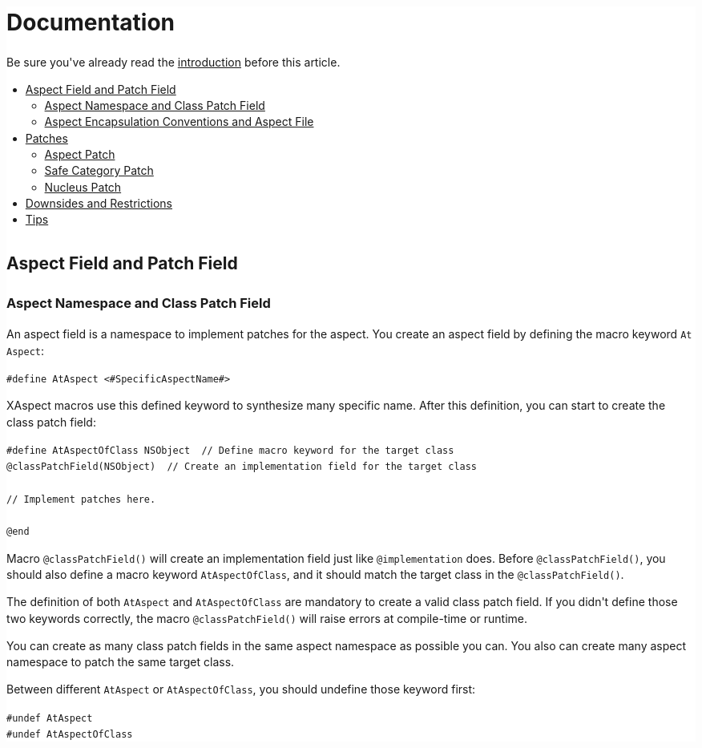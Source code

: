 Documentation
=============

Be sure you've already read the [introduction] before this article.

 - [Aspect Field and Patch Field](#aspect-field-and-patch-field)
 	* [Aspect Namespace and Class Patch Field](#aspect-namespace-and-class-patch-field)
 	* [Aspect Encapsulation Conventions and Aspect File](#aspect-encapsulation-conventions-and-aspect-file)
 - [Patches](#patches)
	* [Aspect Patch](#aspect-patch)
	* [Safe Category Patch](#safe-category-patch)
	* [Nucleus Patch](#nucleus-patch)
 - [Downsides and Restrictions](#downsides-and-restrictions)
 - [Tips](#tips)


Aspect Field and Patch Field
----------------------------


### Aspect Namespace and Class Patch Field

An aspect field is a namespace to implement patches for the aspect. You create an aspect field by defining the macro keyword `AtAspect`:

```objc
#define AtAspect <#SpecificAspectName#>
```



XAspect macros use this defined keyword to synthesize many specific name. After this definition, you can start to create the class patch field:

```objc
#define AtAspectOfClass NSObject  // Define macro keyword for the target class
@classPatchField(NSObject)  // Create an implementation field for the target class

// Implement patches here.

@end
```


Macro `@classPatchField()` will create an implementation field just like `@implementation` does. Before `@classPatchField()`, you should also define a macro keyword `AtAspectOfClass`, and it should match the target class in the `@classPatchField()`.

The definition of both `AtAspect` and `AtAspectOfClass` are mandatory to create a valid class patch field. If you didn't define those two keywords correctly, the macro `@classPatchField()` will raise errors at compile-time or runtime.

You can create as many class patch fields in the same aspect namespace as possible you can. You also can create many aspect namespace to patch the same target class.

Between different `AtAspect` or `AtAspectOfClass`, you should undefine those keyword first:

```objc
#undef AtAspect
#undef AtAspectOfClass
```


[introduction]: Introduction_of_XAspect.md
[libextobjc]: https://github.com/jspahrsummers/libextobjc
[advice]: http://en.wikipedia.org/wiki/Advice_(programming)
[code snippet]: http://nshipster.com/xcode-snippets/